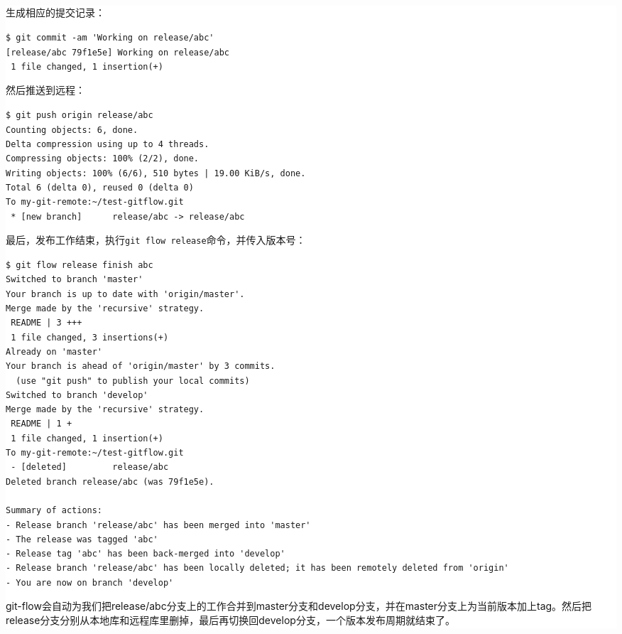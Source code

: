 生成相应的提交记录：
```shell
$ git commit -am 'Working on release/abc'
[release/abc 79f1e5e] Working on release/abc
 1 file changed, 1 insertion(+)
```

然后推送到远程：
```shell
$ git push origin release/abc
Counting objects: 6, done.
Delta compression using up to 4 threads.
Compressing objects: 100% (2/2), done.
Writing objects: 100% (6/6), 510 bytes | 19.00 KiB/s, done.
Total 6 (delta 0), reused 0 (delta 0)
To my-git-remote:~/test-gitflow.git
 * [new branch]      release/abc -> release/abc
```

最后，发布工作结束，执行`git flow release`命令，并传入版本号：
```shell
$ git flow release finish abc
Switched to branch 'master'
Your branch is up to date with 'origin/master'.
Merge made by the 'recursive' strategy.
 README | 3 +++
 1 file changed, 3 insertions(+)
Already on 'master'
Your branch is ahead of 'origin/master' by 3 commits.
  (use "git push" to publish your local commits)
Switched to branch 'develop'
Merge made by the 'recursive' strategy.
 README | 1 +
 1 file changed, 1 insertion(+)
To my-git-remote:~/test-gitflow.git
 - [deleted]         release/abc
Deleted branch release/abc (was 79f1e5e).

Summary of actions:
- Release branch 'release/abc' has been merged into 'master'
- The release was tagged 'abc'
- Release tag 'abc' has been back-merged into 'develop'
- Release branch 'release/abc' has been locally deleted; it has been remotely deleted from 'origin'
- You are now on branch 'develop'
```

git-flow会自动为我们把release/abc分支上的工作合并到master分支和develop分支，并在master分支上为当前版本加上tag。然后把release分支分别从本地库和远程库里删掉，最后再切换回develop分支，一个版本发布周期就结束了。
